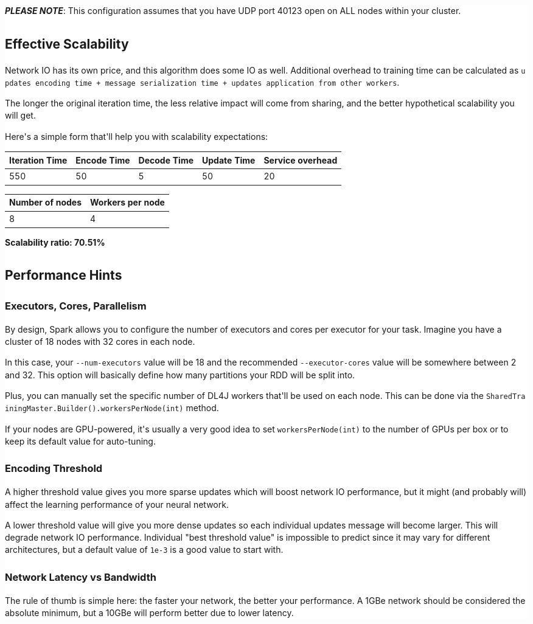 _**PLEASE NOTE**_: This configuration assumes that you have UDP port 40123 open on ALL nodes within your cluster.

## Effective Scalability

Network IO has its own price, and this algorithm does some IO as well. Additional overhead to training time can be calculated as `updates encoding time + message serialization time + updates application from other workers`.

The longer the original iteration time, the less relative impact will come from sharing, and the better hypothetical scalability you will get.

Here's a simple form that'll help you with scalability expectations:

| Iteration Time | Encode Time | Decode Time | Update Time | Service overhead |
| :--- | :--- | :--- | :--- | :--- |
| 550 | 50 | 5 | 50 | 20 |

| Number of nodes | Workers per node |
| :--- | :--- |
| 8 | 4 |

**Scalability ratio: 70.51%**

## Performance Hints

### Executors, Cores, Parallelism

By design, Spark allows you to configure the number of executors and cores per executor for your task. Imagine you have a cluster of 18 nodes with 32 cores in each node.

In this case, your `--num-executors` value will be 18 and the recommended `--executor-cores` value will be somewhere between 2 and 32. This option will basically define how many partitions your RDD will be split into.

Plus, you can manually set the specific number of DL4J workers that'll be used on each node. This can be done via the `SharedTrainingMaster.Builder().workersPerNode(int)` method.

If your nodes are GPU-powered, it's usually a very good idea to set `workersPerNode(int)` to the number of GPUs per box or to keep its default value for auto-tuning.

### Encoding Threshold

A higher threshold value gives you more sparse updates which will boost network IO performance, but it might \(and probably will\) affect the learning performance of your neural network.

A lower threshold value will give you more dense updates so each individual updates message will become larger. This will degrade network IO performance. Individual "best threshold value" is impossible to predict since it may vary for different architectures, but a default value of `1e-3` is a good value to start with.

### Network Latency vs Bandwidth

The rule of thumb is simple here: the faster your network, the better your performance. A 1GBe network should be considered the absolute minimum, but a 10GBe will perform better due to lower latency.

